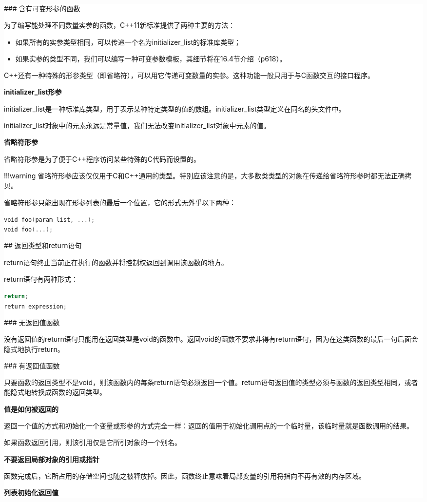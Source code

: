 ### 含有可变形参的函数

为了编写能处理不同数量实参的函数，C++11新标准提供了两种主要的方法：

- 如果所有的实参类型相同，可以传递一个名为initializer_list的标准库类型；

- 如果实参的类型不同，我们可以编写一种可变参数模板，其细节将在16.4节介绍（p618）。

C++还有一种特殊的形参类型（即省略符），可以用它传递可变数量的实参。这种功能一般只用于与C函数交互的接口程序。

**initializer_list形参**

initializer_list是一种标准库类型，用于表示某种特定类型的值的数组。initializer_list类型定义在同名的头文件中。

initializer_list对象中的元素永远是常量值，我们无法改变initializer_list对象中元素的值。

**省略符形参**

省略符形参是为了便于C++程序访问某些特殊的C代码而设置的。

!!!warning
	省略符形参应该仅仅用于C和C++通用的类型。特别应该注意的是，大多数类类型的对象在传递给省略符形参时都无法正确拷贝。

省略符形参只能出现在形参列表的最后一个位置，它的形式无外乎以下两种：

```c++
void foo(param_list, ...);
void foo(...);
```

## 返回类型和return语句

return语句终止当前正在执行的函数并将控制权返回到调用该函数的地方。

return语句有两种形式：

```c++
return;
return expression;
```

### 无返回值函数

没有返回值的return语句只能用在返回类型是void的函数中。返回void的函数不要求非得有return语句，因为在这类函数的最后一句后面会隐式地执行return。

### 有返回值函数

只要函数的返回类型不是void，则该函数内的每条return语句必须返回一个值。return语句返回值的类型必须与函数的返回类型相同，或者能隐式地转换成函数的返回类型。

**值是如何被返回的**

返回一个值的方式和初始化一个变量或形参的方式完全一样：返回的值用于初始化调用点的一个临时量，该临时量就是函数调用的结果。

如果函数返回引用，则该引用仅是它所引对象的一个别名。

**不要返回局部对象的引用或指针**

函数完成后，它所占用的存储空间也随之被释放掉。因此，函数终止意味着局部变量的引用将指向不再有效的内存区域。

**列表初始化返回值**
